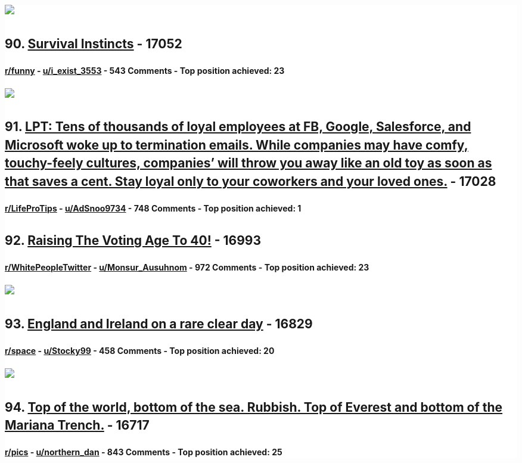 <a href="https://businessinsider.com/texas-college-students-blast-tiktok-censorship-over-guns-mental-health-2023-1"><img src="https://a.thumbs.redditmedia.com/JI3_G2k3t6CqrnkuO46lRGKmeJL_6fhILCFJKtoUQn0.jpg"></img></a>

## 90. [Survival Instincts](http://reddit.com/r/funny/comments/10iiwg1/survival_instincts/) - 17052
#### [r/funny](http://reddit.com/r/funny) - [u/i_exist_3553](http://reddit.com/u/i_exist_3553) - 543 Comments - Top position achieved: 23

<a href="https://v.redd.it/nmgb7nrbclda1"><img src="https://b.thumbs.redditmedia.com/HNlWjqU7RUrHLNq3og-CKHHkrfWZysCJ_AxEaXgUGPs.jpg"></img></a>

## 91. [LPT: Tens of thousands of loyal employees at FB, Google, Salesforce, and Microsoft woke up to termination emails. While companies may have comfy, touchy-feely cultures, companies’ will throw you away like an old toy as soon as that saves a cent. Stay loyal only to your coworkers and your loved ones.](http://reddit.com/r/LifeProTips/comments/10iej1r/lpt_tens_of_thousands_of_loyal_employees_at_fb/) - 17028
#### [r/LifeProTips](http://reddit.com/r/LifeProTips) - [u/AdSnoo9734](http://reddit.com/u/AdSnoo9734) - 748 Comments - Top position achieved: 1

## 92. [Raising The Voting Age To 40!](http://reddit.com/r/WhitePeopleTwitter/comments/10iggw0/raising_the_voting_age_to_40/) - 16993
#### [r/WhitePeopleTwitter](http://reddit.com/r/WhitePeopleTwitter) - [u/Monsur_Ausuhnom](http://reddit.com/u/Monsur_Ausuhnom) - 972 Comments - Top position achieved: 23

<a href="https://i.redd.it/3yjcs31mlkda1.jpg"><img src="https://b.thumbs.redditmedia.com/mbzAbwqrVWtMk_JL3jKxD0gbm49rlOjRREAI1nNyXaE.jpg"></img></a>

## 93. [England and Ireland on a rare clear day](http://reddit.com/r/space/comments/10irlba/england_and_ireland_on_a_rare_clear_day/) - 16829
#### [r/space](http://reddit.com/r/space) - [u/Stocky99](http://reddit.com/u/Stocky99) - 458 Comments - Top position achieved: 20

<a href="https://i.redd.it/cmvj6kueroda1.jpg"><img src="https://b.thumbs.redditmedia.com/8Bot03oMFV1llT70USDsVbkSgvnmip6WJgt1ihCIZXc.jpg"></img></a>

## 94. [Top of the world, bottom of the sea. Rubbish. Top of Everest and bottom of the Mariana Trench.](http://reddit.com/r/pics/comments/10ij6ts/top_of_the_world_bottom_of_the_sea_rubbish_top_of/) - 16717
#### [r/pics](http://reddit.com/r/pics) - [u/northern_dan](http://reddit.com/u/northern_dan) - 843 Comments - Top position achieved: 25

